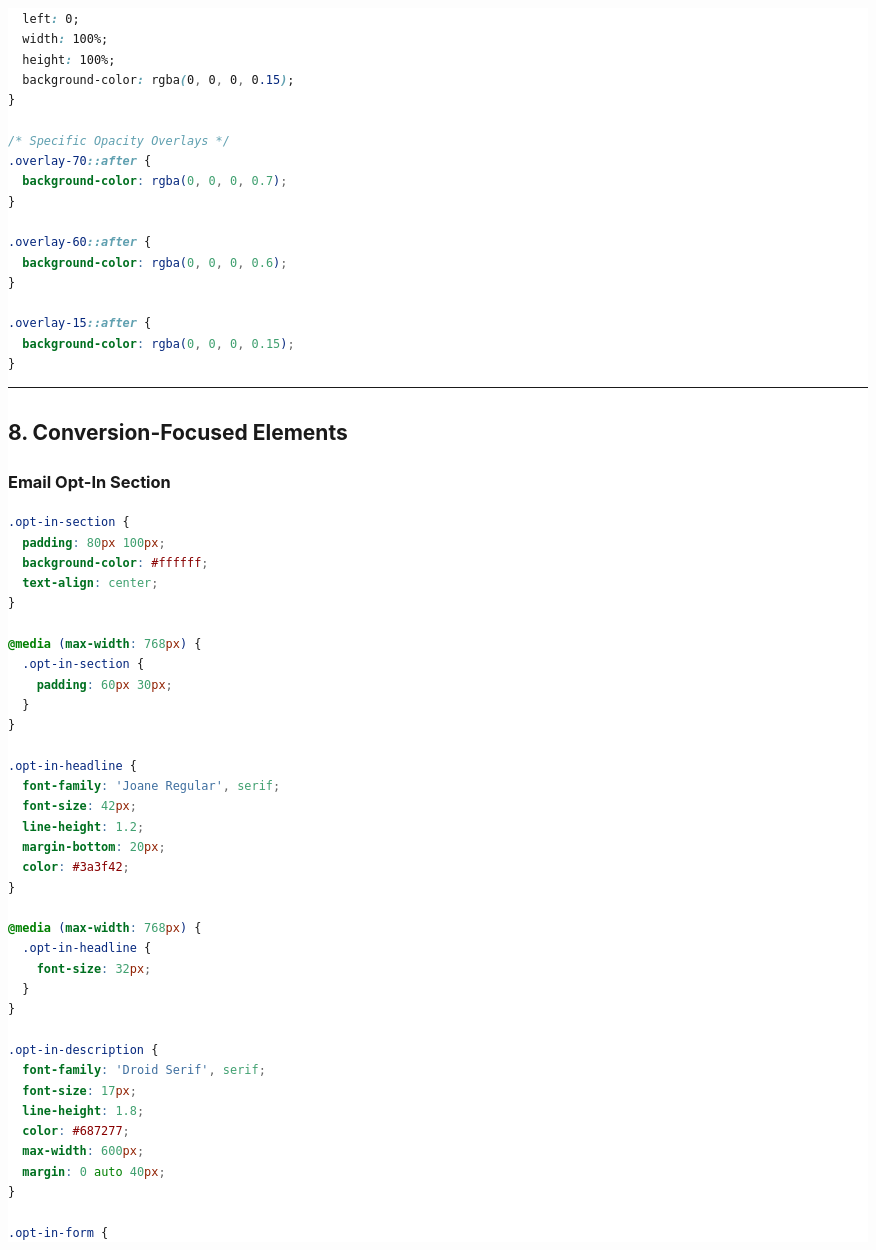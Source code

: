 ```css
  left: 0;
  width: 100%;
  height: 100%;
  background-color: rgba(0, 0, 0, 0.15);
}

/* Specific Opacity Overlays */
.overlay-70::after {
  background-color: rgba(0, 0, 0, 0.7);
}

.overlay-60::after {
  background-color: rgba(0, 0, 0, 0.6);
}

.overlay-15::after {
  background-color: rgba(0, 0, 0, 0.15);
}
```

---

## 8. Conversion-Focused Elements

### Email Opt-In Section

```css
.opt-in-section {
  padding: 80px 100px;
  background-color: #ffffff;
  text-align: center;
}

@media (max-width: 768px) {
  .opt-in-section {
    padding: 60px 30px;
  }
}

.opt-in-headline {
  font-family: 'Joane Regular', serif;
  font-size: 42px;
  line-height: 1.2;
  margin-bottom: 20px;
  color: #3a3f42;
}

@media (max-width: 768px) {
  .opt-in-headline {
    font-size: 32px;
  }
}

.opt-in-description {
  font-family: 'Droid Serif', serif;
  font-size: 17px;
  line-height: 1.8;
  color: #687277;
  max-width: 600px;
  margin: 0 auto 40px;
}

.opt-in-form {
```